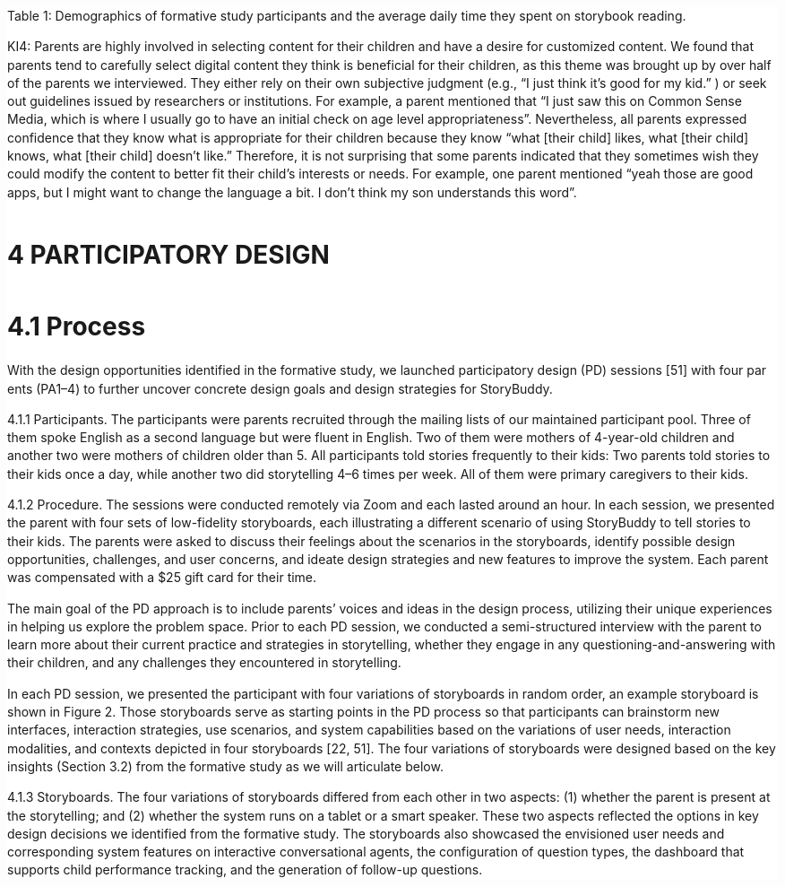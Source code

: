 Table 1: Demographics of formative study participants and the average daily time they spent on storybook reading.

KI4: Parents are highly involved in selecting content for their children and have a desire for customized content. We found that parents tend to carefully select digital content they think is beneficial for their children, as this theme was brought up by over half of the parents we interviewed. They either rely on their own subjective judgment (e.g., “I just think it’s good for my kid.” ) or seek out guidelines issued by researchers or institutions. For example, a parent mentioned that “I just saw this on Common Sense Media, which is where I usually go to have an initial check on age level appropriateness”. Nevertheless, all parents expressed confidence that they know what is appropriate for their children because they know “what [their child] likes, what [their child] knows, what [their child] doesn’t like.” Therefore, it is not surprising that some parents indicated that they sometimes wish they could modify the content to better fit their child’s interests or needs. For example, one parent mentioned “yeah those are good apps, but I might want to change the language a bit. I don’t think my son understands this word”.

# 4 PARTICIPATORY DESIGN

# 4.1 Process

With the design opportunities identified in the formative study, we launched participatory design (PD) sessions [51] with four par ents (PA1–4) to further uncover concrete design goals and design strategies for StoryBuddy.

4.1.1 Participants. The participants were parents recruited through the mailing lists of our maintained participant pool. Three of them spoke English as a second language but were fluent in English. Two of them were mothers of 4-year-old children and another two were mothers of children older than 5. All participants told stories frequently to their kids: Two parents told stories to their kids once a day, while another two did storytelling 4–6 times per week. All of them were primary caregivers to their kids.

4.1.2 Procedure. The sessions were conducted remotely via Zoom and each lasted around an hour. In each session, we presented the parent with four sets of low-fidelity storyboards, each illustrating a different scenario of using StoryBuddy to tell stories to their kids. The parents were asked to discuss their feelings about the scenarios in the storyboards, identify possible design opportunities, challenges, and user concerns, and ideate design strategies and new features to improve the system. Each parent was compensated with a $\$ 25$ gift card for their time.

The main goal of the PD approach is to include parents’ voices and ideas in the design process, utilizing their unique experiences in helping us explore the problem space. Prior to each PD session, we conducted a semi-structured interview with the parent to learn more about their current practice and strategies in storytelling, whether they engage in any questioning-and-answering with their children, and any challenges they encountered in storytelling.

In each PD session, we presented the participant with four variations of storyboards in random order, an example storyboard is shown in Figure 2. Those storyboards serve as starting points in the PD process so that participants can brainstorm new interfaces, interaction strategies, use scenarios, and system capabilities based on the variations of user needs, interaction modalities, and contexts depicted in four storyboards [22, 51]. The four variations of storyboards were designed based on the key insights (Section 3.2) from the formative study as we will articulate below.

4.1.3 Storyboards. The four variations of storyboards differed from each other in two aspects: (1) whether the parent is present at the storytelling; and (2) whether the system runs on a tablet or a smart speaker. These two aspects reflected the options in key design decisions we identified from the formative study. The storyboards also showcased the envisioned user needs and corresponding system features on interactive conversational agents, the configuration of question types, the dashboard that supports child performance tracking, and the generation of follow-up questions.

